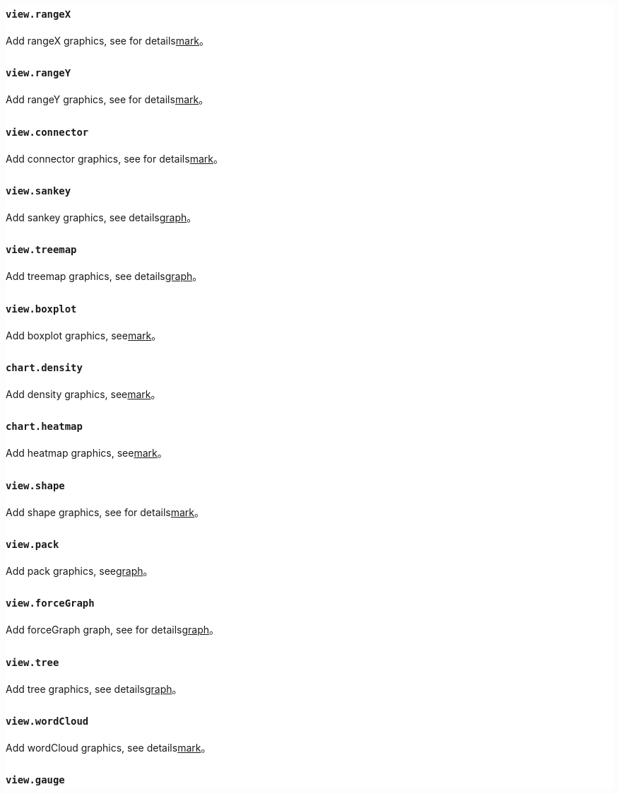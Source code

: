 ### `view.rangeX`

Add rangeX graphics, see for details[mark](/spec/mark/range-x)。

### `view.rangeY`

Add rangeY graphics, see for details[mark](/spec/mark/range-y)。

### `view.connector`

Add connector graphics, see for details[mark](/spec/mark/connector)。

### `view.sankey`

Add sankey graphics, see details[graph](/spec/graph/sankey)。

### `view.treemap`

Add treemap graphics, see details[graph](/spec/graph/treemap)。

### `view.boxplot`

Add boxplot graphics, see[mark](/spec/mark/boxplot)。

### `chart.density`

Add density graphics, see[mark](/spec/mark/density)。

### `chart.heatmap`

Add heatmap graphics, see[mark](/spec/mark/heatmap)。

### `view.shape`

Add shape graphics, see for details[mark](/spec/mark/shape)。

### `view.pack`

Add pack graphics, see[graph](/spec/graph/pack)。

### `view.forceGraph`

Add forceGraph graph, see for details[graph](/spec/graph/force-graph)。

### `view.tree`

Add tree graphics, see details[graph](/spec/graph/tree)。

### `view.wordCloud`

Add wordCloud graphics, see details[mark](/spec/mark/word-cloud)。

### `view.gauge`
